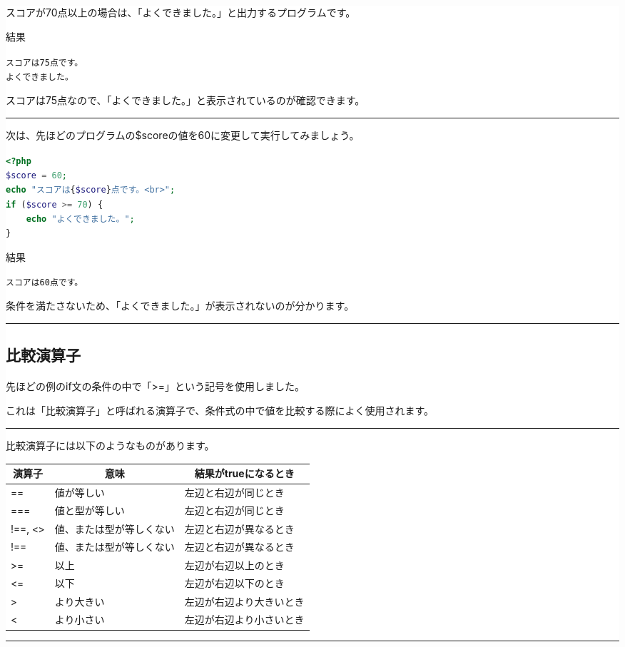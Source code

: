 スコアが70点以上の場合は、「よくできました。」と出力するプログラムです。

結果

```text
スコアは75点です。
よくできました。
```

スコアは75点なので、「よくできました。」と表示されているのが確認できます。

---

次は、先ほどのプログラムの$scoreの値を60に変更して実行してみましょう。

```php
<?php
$score = 60;
echo "スコアは{$score}点です。<br>";
if ($score >= 70) {
    echo "よくできました。";
}
```

結果

```text
スコアは60点です。
```

条件を満たさないため、「よくできました。」が表示されないのが分かります。

---

## 比較演算子

先ほどの例のif文の条件の中で「>=」という記号を使用しました。

これは「比較演算子」と呼ばれる演算子で、条件式の中で値を比較する際によく使用されます。

---

比較演算子には以下のようなものがあります。

| 演算子 | 意味 | 結果がtrueになるとき |
| --- | --- | --- |
| == | 値が等しい | 左辺と右辺が同じとき |
| === | 値と型が等しい | 左辺と右辺が同じとき |
| !==, <> | 値、または型が等しくない | 左辺と右辺が異なるとき |
| !== | 値、または型が等しくない | 左辺と右辺が異なるとき |
| >= | 以上 | 左辺が右辺以上のとき |
| <= | 以下 | 左辺が右辺以下のとき |
| > | より大きい | 左辺が右辺より大きいとき |
| < | より小さい | 左辺が右辺より小さいとき |

---